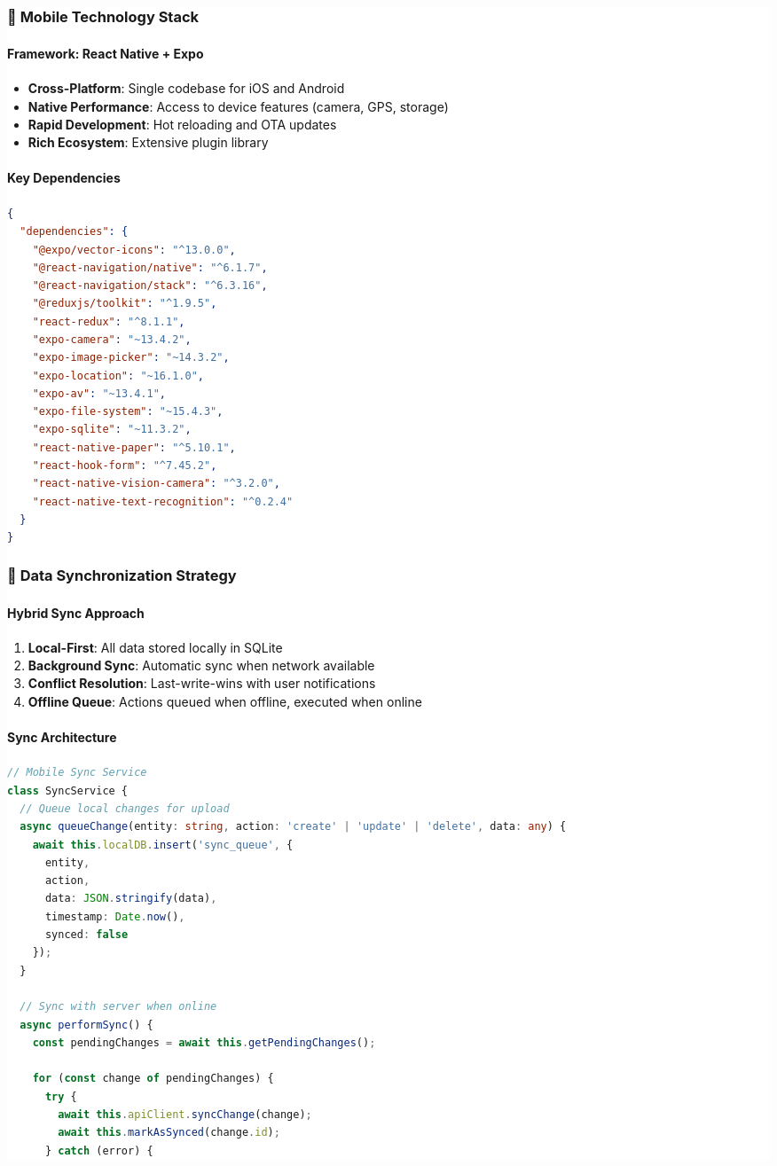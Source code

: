 ### 📱 **Mobile Technology Stack**

#### **Framework: React Native + Expo**
- **Cross-Platform**: Single codebase for iOS and Android
- **Native Performance**: Access to device features (camera, GPS, storage)
- **Rapid Development**: Hot reloading and OTA updates
- **Rich Ecosystem**: Extensive plugin library

#### **Key Dependencies**
```json
{
  "dependencies": {
    "@expo/vector-icons": "^13.0.0",
    "@react-navigation/native": "^6.1.7",
    "@react-navigation/stack": "^6.3.16",
    "@reduxjs/toolkit": "^1.9.5",
    "react-redux": "^8.1.1",
    "expo-camera": "~13.4.2",
    "expo-image-picker": "~14.3.2",
    "expo-location": "~16.1.0",
    "expo-av": "~13.4.1",
    "expo-file-system": "~15.4.3",
    "expo-sqlite": "~11.3.2",
    "react-native-paper": "^5.10.1",
    "react-hook-form": "^7.45.2",
    "react-native-vision-camera": "^3.2.0",
    "react-native-text-recognition": "^0.2.4"
  }
}
```

### 🔄 **Data Synchronization Strategy**

#### **Hybrid Sync Approach**
1. **Local-First**: All data stored locally in SQLite
2. **Background Sync**: Automatic sync when network available
3. **Conflict Resolution**: Last-write-wins with user notifications
4. **Offline Queue**: Actions queued when offline, executed when online

#### **Sync Architecture**
```typescript
// Mobile Sync Service
class SyncService {
  // Queue local changes for upload
  async queueChange(entity: string, action: 'create' | 'update' | 'delete', data: any) {
    await this.localDB.insert('sync_queue', {
      entity,
      action, 
      data: JSON.stringify(data),
      timestamp: Date.now(),
      synced: false
    });
  }
  
  // Sync with server when online
  async performSync() {
    const pendingChanges = await this.getPendingChanges();
    
    for (const change of pendingChanges) {
      try {
        await this.apiClient.syncChange(change);
        await this.markAsSynced(change.id);
      } catch (error) {
```